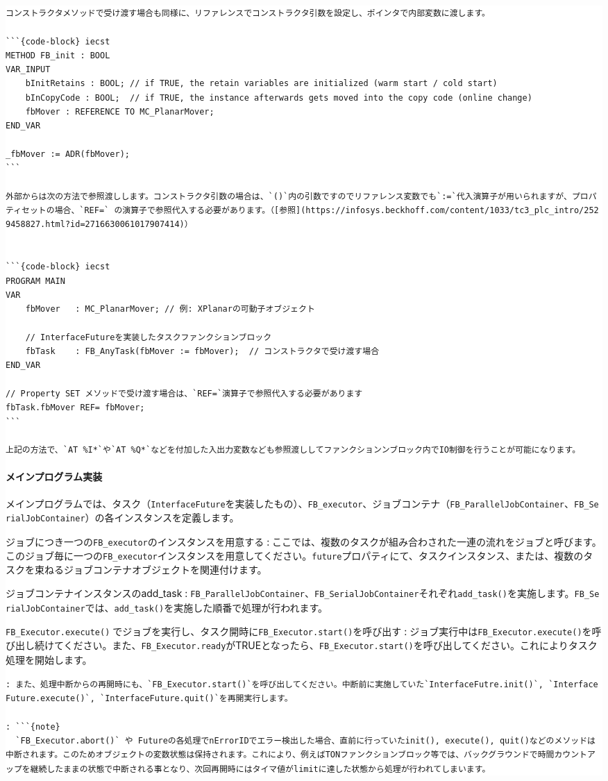     コンストラクタメソッドで受け渡す場合も同様に、リファレンスでコンストラクタ引数を設定し、ポインタで内部変数に渡します。

    ```{code-block} iecst
    METHOD FB_init : BOOL
    VAR_INPUT
        bInitRetains : BOOL; // if TRUE, the retain variables are initialized (warm start / cold start)
        bInCopyCode : BOOL;  // if TRUE, the instance afterwards gets moved into the copy code (online change)
        fbMover : REFERENCE TO MC_PlanarMover;
    END_VAR

    _fbMover := ADR(fbMover);
    ```

    外部からは次の方法で参照渡しします。コンストラクタ引数の場合は、`()`内の引数ですのでリファレンス変数でも`:=`代入演算子が用いられますが、プロパティセットの場合、`REF=` の演算子で参照代入する必要があります。（[参照](https://infosys.beckhoff.com/content/1033/tc3_plc_intro/2529458827.html?id=2716630061017907414)）


    ```{code-block} iecst
    PROGRAM MAIN
    VAR
        fbMover   : MC_PlanarMover; // 例: XPlanarの可動子オブジェクト

        // InterfaceFutureを実装したタスクファンクションブロック
        fbTask    : FB_AnyTask(fbMover := fbMover);  // コンストラクタで受け渡す場合
    END_VAR

    // Property SET メソッドで受け渡す場合は、`REF=`演算子で参照代入する必要があります
    fbTask.fbMover REF= fbMover;
    ```

    上記の方法で、`AT %I*`や`AT %Q*`などを付加した入出力変数なども参照渡ししてファンクションンブロック内でIO制御を行うことが可能になります。

#### メインプログラム実装

メインプログラムでは、タスク（`InterfaceFuture`を実装したもの）、`FB_executor`、ジョブコンテナ（`FB_ParallelJobContainer`、`FB_SerialJobContainer`）の各インスタンスを定義します。

ジョブにつき一つの`FB_executor`のインスタンスを用意する
    : ここでは、複数のタスクが組み合わされた一連の流れをジョブと呼びます。このジョブ毎に一つの`FB_executor`インスタンスを用意してください。`future`プロパティにて、タスクインスタンス、または、複数のタスクを束ねるジョブコンテナオブジェクトを関連付けます。

ジョブコンテナインスタンスのadd_task
    : `FB_ParallelJobContainer`、`FB_SerialJobContainer`それぞれ`add_task()`を実施します。`FB_SerialJobContainer`では、`add_task()`を実施した順番で処理が行われます。

`FB_Executor.execute()` でジョブを実行し、タスク開時に`FB_Executor.start()`を呼び出す
    : ジョブ実行中は`FB_Executor.execute()`を呼び出し続けてください。また、`FB_Executor.ready`がTRUEとなったら、`FB_Executor.start()`を呼び出してください。これによりタスク処理を開始します。
    
    : また、処理中断からの再開時にも、`FB_Executor.start()`を呼び出してください。中断前に実施していた`InterfaceFutre.init()`, `InterfaceFuture.execute()`, `InterfaceFuture.quit()`を再開実行します。

    : ```{note}
      `FB_Executor.abort()` や Futureの各処理でnErrorIDでエラー検出した場合、直前に行っていたinit(), execute(), quit()などのメソッドは中断されます。このためオブジェクトの変数状態は保持されます。これにより、例えばTONファンクションブロック等では、バックグラウンドで時間カウントアップを継続したままの状態で中断される事となり、次回再開時にはタイマ値がlimitに達した状態から処理が行われてしまいます。
